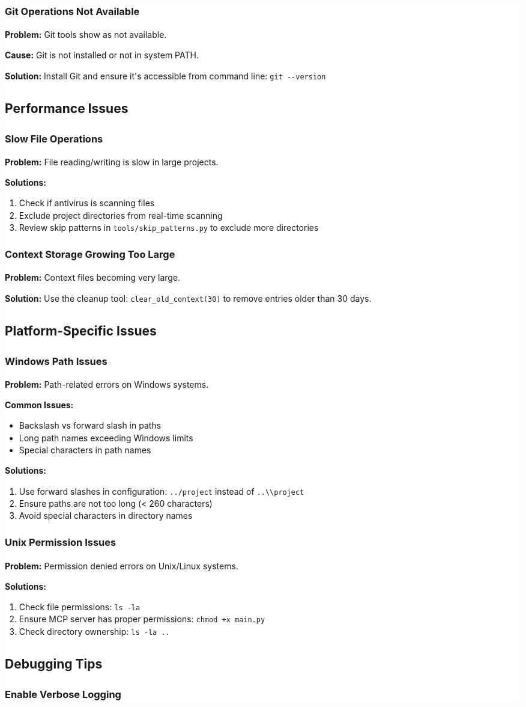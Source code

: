 ### Git Operations Not Available

**Problem:** Git tools show as not available.

**Cause:** Git is not installed or not in system PATH.

**Solution:** Install Git and ensure it's accessible from command line: `git --version`

## Performance Issues

### Slow File Operations

**Problem:** File reading/writing is slow in large projects.

**Solutions:**
1. Check if antivirus is scanning files
2. Exclude project directories from real-time scanning
3. Review skip patterns in `tools/skip_patterns.py` to exclude more directories

### Context Storage Growing Too Large

**Problem:** Context files becoming very large.

**Solution:** Use the cleanup tool: `clear_old_context(30)` to remove entries older than 30 days.

## Platform-Specific Issues

### Windows Path Issues

**Problem:** Path-related errors on Windows systems.

**Common Issues:**
- Backslash vs forward slash in paths
- Long path names exceeding Windows limits
- Special characters in path names

**Solutions:**
1. Use forward slashes in configuration: `../project` instead of `..\\project`
2. Ensure paths are not too long (< 260 characters)
3. Avoid special characters in directory names

### Unix Permission Issues

**Problem:** Permission denied errors on Unix/Linux systems.

**Solutions:**
1. Check file permissions: `ls -la`
2. Ensure MCP server has proper permissions: `chmod +x main.py`
3. Check directory ownership: `ls -la ..`

## Debugging Tips

### Enable Verbose Logging
